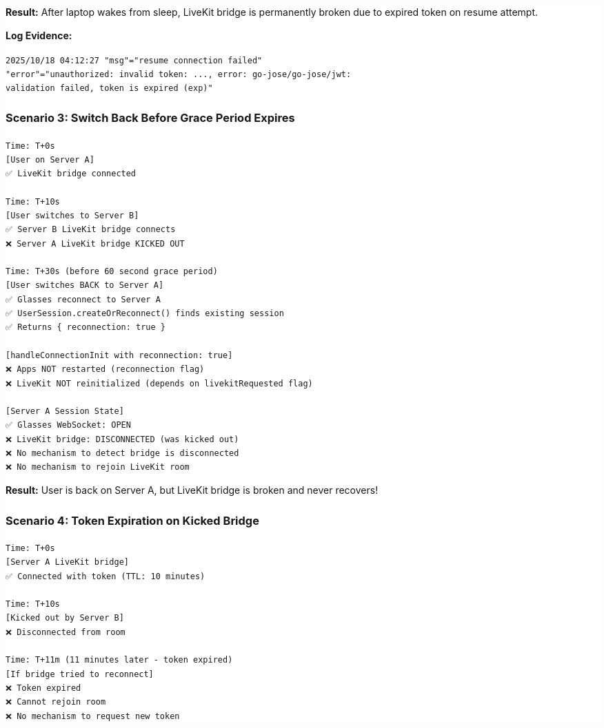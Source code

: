 **Result:** After laptop wakes from sleep, LiveKit bridge is permanently broken due to expired token on resume attempt.

**Log Evidence:**

```
2025/10/18 04:12:27 "msg"="resume connection failed"
"error"="unauthorized: invalid token: ..., error: go-jose/go-jose/jwt:
validation failed, token is expired (exp)"
```

### Scenario 3: Switch Back Before Grace Period Expires

```
Time: T+0s
[User on Server A]
✅ LiveKit bridge connected

Time: T+10s
[User switches to Server B]
✅ Server B LiveKit bridge connects
❌ Server A LiveKit bridge KICKED OUT

Time: T+30s (before 60 second grace period)
[User switches BACK to Server A]
✅ Glasses reconnect to Server A
✅ UserSession.createOrReconnect() finds existing session
✅ Returns { reconnection: true }

[handleConnectionInit with reconnection: true]
❌ Apps NOT restarted (reconnection flag)
❌ LiveKit NOT reinitialized (depends on livekitRequested flag)

[Server A Session State]
✅ Glasses WebSocket: OPEN
❌ LiveKit bridge: DISCONNECTED (was kicked out)
❌ No mechanism to detect bridge is disconnected
❌ No mechanism to rejoin LiveKit room
```

**Result:** User is back on Server A, but LiveKit bridge is broken and never recovers!

### Scenario 4: Token Expiration on Kicked Bridge

```
Time: T+0s
[Server A LiveKit bridge]
✅ Connected with token (TTL: 10 minutes)

Time: T+10s
[Kicked out by Server B]
❌ Disconnected from room

Time: T+11m (11 minutes later - token expired)
[If bridge tried to reconnect]
❌ Token expired
❌ Cannot rejoin room
❌ No mechanism to request new token
```
